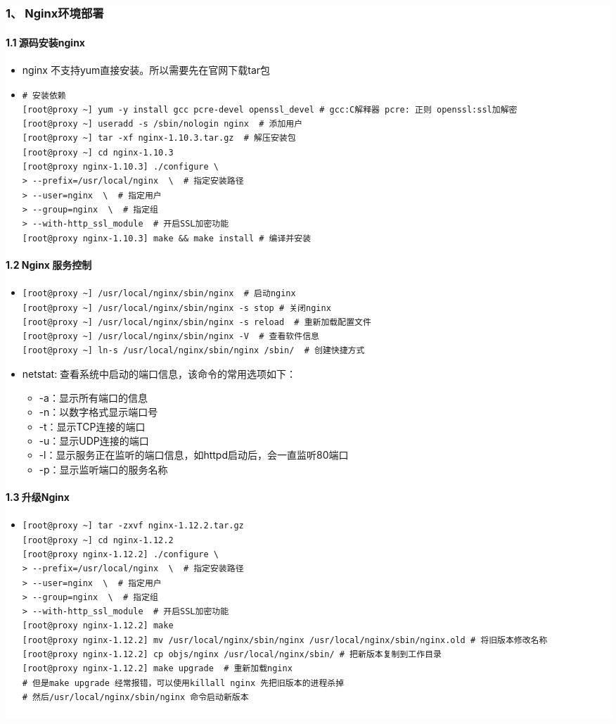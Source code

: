 ### 1、 Nginx环境部署

#### 1.1 源码安装nginx

- nginx 不支持yum直接安装。所以需要先在官网下载tar包

- ```shell
  # 安装依赖
  [root@proxy ~] yum -y install gcc pcre-devel openssl_devel # gcc:C解释器 pcre: 正则 openssl:ssl加解密
  [root@proxy ~] useradd -s /sbin/nologin nginx  # 添加用户
  [root@proxy ~] tar -xf nginx-1.10.3.tar.gz  # 解压安装包
  [root@proxy ~] cd nginx-1.10.3
  [root@proxy nginx-1.10.3] ./configure \
  > --prefix=/usr/local/nginx  \  # 指定安装路径
  > --user=nginx  \  # 指定用户
  > --group=nginx  \  # 指定组
  > --with-http_ssl_module  # 开启SSL加密功能
  [root@proxy nginx-1.10.3] make && make install # 编译并安装
  ```

  

#### 1.2 Nginx 服务控制

- ```shell
  [root@proxy ~] /usr/local/nginx/sbin/nginx  # 启动nginx
  [root@proxy ~] /usr/local/nginx/sbin/nginx -s stop # 关闭nginx
  [root@proxy ~] /usr/local/nginx/sbin/nginx -s reload  # 重新加载配置文件
  [root@proxy ~] /usr/local/nginx/sbin/nginx -V  # 查看软件信息
  [root@proxy ~] ln-s /usr/local/nginx/sbin/nginx /sbin/  # 创建快捷方式
  ```

  

- netstat: 查看系统中启动的端口信息，该命令的常用选项如下：
  - -a：显示所有端口的信息
  - -n：以数字格式显示端口号
  - -t：显示TCP连接的端口
  - -u：显示UDP连接的端口
  - -l：显示服务正在监听的端口信息，如httpd启动后，会一直监听80端口
  - -p：显示监听端口的服务名称

#### 1.3 升级Nginx

- ```shell
  [root@proxy ~] tar -zxvf nginx-1.12.2.tar.gz
  [root@proxy ~] cd nginx-1.12.2
  [root@proxy nginx-1.12.2] ./configure \
  > --prefix=/usr/local/nginx  \  # 指定安装路径
  > --user=nginx  \  # 指定用户
  > --group=nginx  \  # 指定组
  > --with-http_ssl_module  # 开启SSL加密功能
  [root@proxy nginx-1.12.2] make
  [root@proxy nginx-1.12.2] mv /usr/local/nginx/sbin/nginx /usr/local/nginx/sbin/nginx.old # 将旧版本修改名称
  [root@proxy nginx-1.12.2] cp objs/nginx /usr/local/nginx/sbin/ # 把新版本复制到工作目录
  [root@proxy nginx-1.12.2] make upgrade  # 重新加载nginx  
  # 但是make upgrade 经常报错，可以使用killall nginx 先把旧版本的进程杀掉
  # 然后/usr/local/nginx/sbin/nginx 命令启动新版本
  